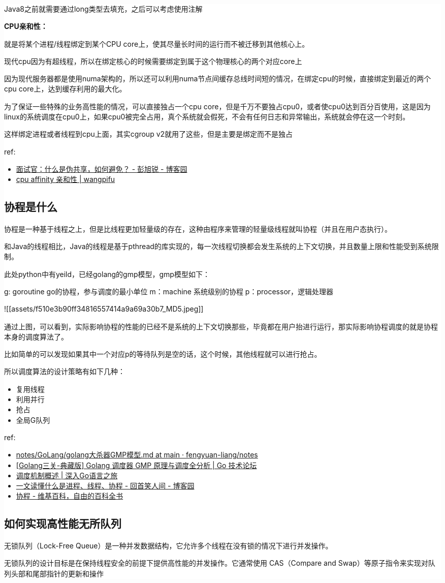 Java8之前就需要通过long类型去填充，之后可以考虑使用注解

**CPU亲和性：**

就是将某个进程/线程绑定到某个CPU core上，使其尽量长时间的运行而不被迁移到其他核心上。

现代cpu因为有超线程，所以在绑定核心的时候需要绑定到属于这个物理核心的两个对应core上

因为现代服务器都是使用numa架构的，所以还可以利用numa节点间缓存总线时间短的情况，在绑定cpu的时候，直接绑定到最近的两个cpu core上，达到缓存利用的最大化。

为了保证一些特殊的业务高性能的情况，可以直接独占一个cpu core，但是千万不要独占cpu0，或者使cpu0达到百分百使用，这是因为linux的系统调度在cpu0上，如果cpu0被完全占用，真个系统就会假死，不会有任何日志和异常输出，系统就会停在这一个时刻。

这样绑定进程或者线程到cpu上面，其实cgroup v2就用了这些，但是主要是绑定而不是独占

ref:

- [面试官：什么是伪共享，如何避免？ - 彭旭锐 - 博客园](https://www.cnblogs.com/pengxurui/p/16907796.html)
- [cpu affinity 亲和性 | wangpifu](https://wangpifu.github.io/post/cpu-affinity-qin-he-xing/)

## 协程是什么

协程是一种基于线程之上，但是比线程更加轻量级的存在，这种由程序来管理的轻量级线程就叫协程（并且在用户态执行）。

和Java的线程相比，Java的线程是基于pthread的库实现的，每一次线程切换都会发生系统的上下文切换，并且数量上限和性能受到系统限制。

此处python中有yeild，已经golang的gmp模型，gmp模型如下：

g: goroutine go的协程，参与调度的最小单位
m：machine 系统级别的协程
p：processor，逻辑处理器

![[assets/f510e3b90ff34816557414a9a69a30b7_MD5.jpeg]]

通过上图，可以看到，实际影响协程的性能的已经不是系统的上下文切换那些，毕竟都在用户抬进行运行，那实际影响协程调度的就是协程本身的调度算法了。

比如简单的可以发现如果其中一个对应p的等待队列是空的话，这个时候，其他线程就可以进行抢占。

所以调度算法的设计策略有如下几种：

- 复用线程
- 利用并行
- 抢占
- 全局G队列

ref:

- [notes/GoLang/golang大杀器GMP模型.md at main · fengyuan-liang/notes](https://github.com/fengyuan-liang/notes/blob/main/GoLang/golang%E5%A4%A7%E6%9D%80%E5%99%A8GMP%E6%A8%A1%E5%9E%8B.md)
- [[Golang三关-典藏版] Golang 调度器 GMP 原理与调度全分析 | Go 技术论坛](https://learnku.com/articles/41728)
- [调度机制概述 | 深入Go语言之旅](https://go.cyub.vip/gmp/gmp-model/)
- [一文读懂什么是进程、线程、协程 - 回首笑人间 - 博客园](https://www.cnblogs.com/Survivalist/p/11527949.html)
- [协程 - 维基百科，自由的百科全书](https://zh.wikipedia.org/wiki/%E5%8D%8F%E7%A8%8B)

## 如何实现高性能无所队列

无锁队列（Lock-Free Queue）是一种并发数据结构，它允许多个线程在没有锁的情况下进行并发操作。

无锁队列的设计目标是在保持线程安全的前提下提供高性能的并发操作。它通常使用 CAS（Compare and Swap）等原子指令来实现对队列头部和尾部指针的更新和操作
